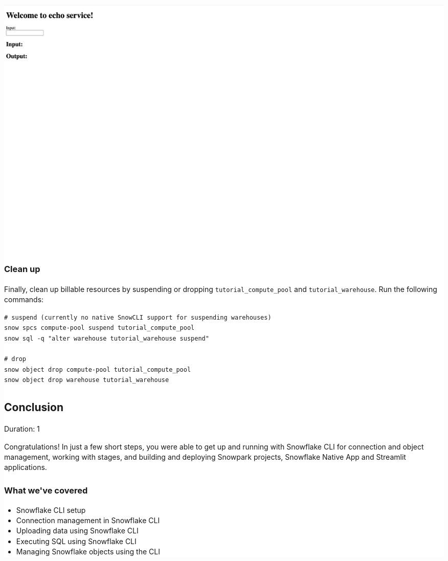 ![ui for the service](./assets/echo_service_ui.png)


### Clean up

Finally, clean up billable resources by suspending or dropping `tutorial_compute_pool` and `tutorial_warehouse`. Run the following commands:

```
# suspend (currently no native SnowCLI support for suspending warehouses)
snow spcs compute-pool suspend tutorial_compute_pool
snow sql -q "alter warehouse tutorial_warehouse suspend" 

# drop
snow object drop compute-pool tutorial_compute_pool
snow object drop warehouse tutorial_warehouse
```


## Conclusion
Duration: 1

Congratulations! In just a few short steps, you were able to get up and running with Snowflake CLI for connection and object management, working with stages, and building and deploying Snowpark projects, Snowflake Native App and Streamlit applications.

### What we've covered
- Snowflake CLI setup
- Connection management in Snowflake CLI
- Uploading data using Snowflake CLI
- Executing SQL using Snowflake CLI
- Managing Snowflake objects using the CLI
